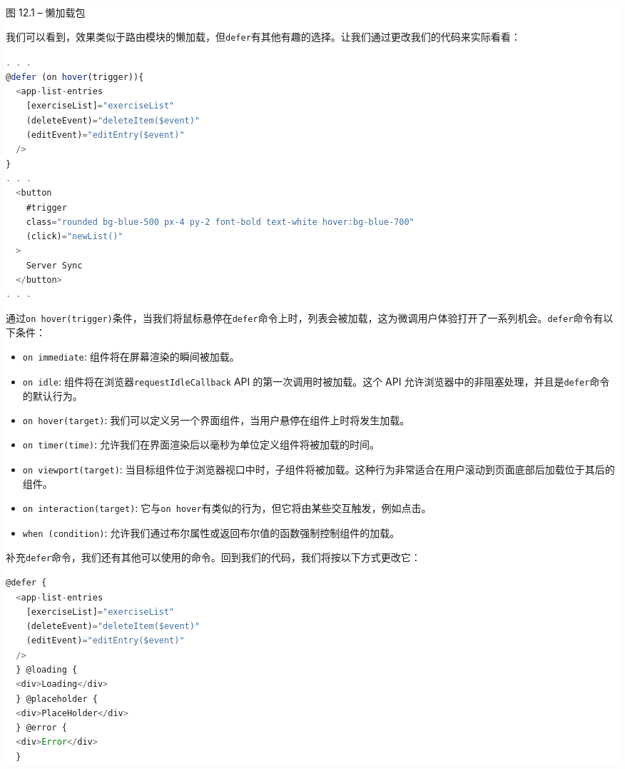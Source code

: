 图 12.1 – 懒加载包

我们可以看到，效果类似于路由模块的懒加载，但`defer`有其他有趣的选择。让我们通过更改我们的代码来实际看看：

```js
. . .
@defer (on hover(trigger)){
  <app-list-entries
    [exerciseList]="exerciseList"
    (deleteEvent)="deleteItem($event)"
    (editEvent)="editEntry($event)"
  />
}
. . .
  <button
    #trigger
    class="rounded bg-blue-500 px-4 py-2 font-bold text-white hover:bg-blue-700"
    (click)="newList()"
  >
    Server Sync
  </button>
. . .
```

通过`on hover(trigger)`条件，当我们将鼠标悬停在`defer`命令上时，列表会被加载，这为微调用户体验打开了一系列机会。`defer`命令有以下条件：

+   `on immediate`: 组件将在屏幕渲染的瞬间被加载。

+   `on idle`: 组件将在浏览器`requestIdleCallback` API 的第一次调用时被加载。这个 API 允许浏览器中的非阻塞处理，并且是`defer`命令的默认行为。

+   `on hover(target)`: 我们可以定义另一个界面组件，当用户悬停在组件上时将发生加载。

+   `on timer(time)`: 允许我们在界面渲染后以毫秒为单位定义组件将被加载的时间。

+   `on viewport(target)`: 当目标组件位于浏览器视口中时，子组件将被加载。这种行为非常适合在用户滚动到页面底部后加载位于其后的组件。

+   `on interaction(target)`: 它与`on hover`有类似的行为，但它将由某些交互触发，例如点击。

+   `when (condition)`: 允许我们通过布尔属性或返回布尔值的函数强制控制组件的加载。

补充`defer`命令，我们还有其他可以使用的命令。回到我们的代码，我们将按以下方式更改它：

```js
@defer {
  <app-list-entries
    [exerciseList]="exerciseList"
    (deleteEvent)="deleteItem($event)"
    (editEvent)="editEntry($event)"
  />
  } @loading {
  <div>Loading</div>
  } @placeholder {
  <div>PlaceHolder</div>
  } @error {
  <div>Error</div>
  }
```
